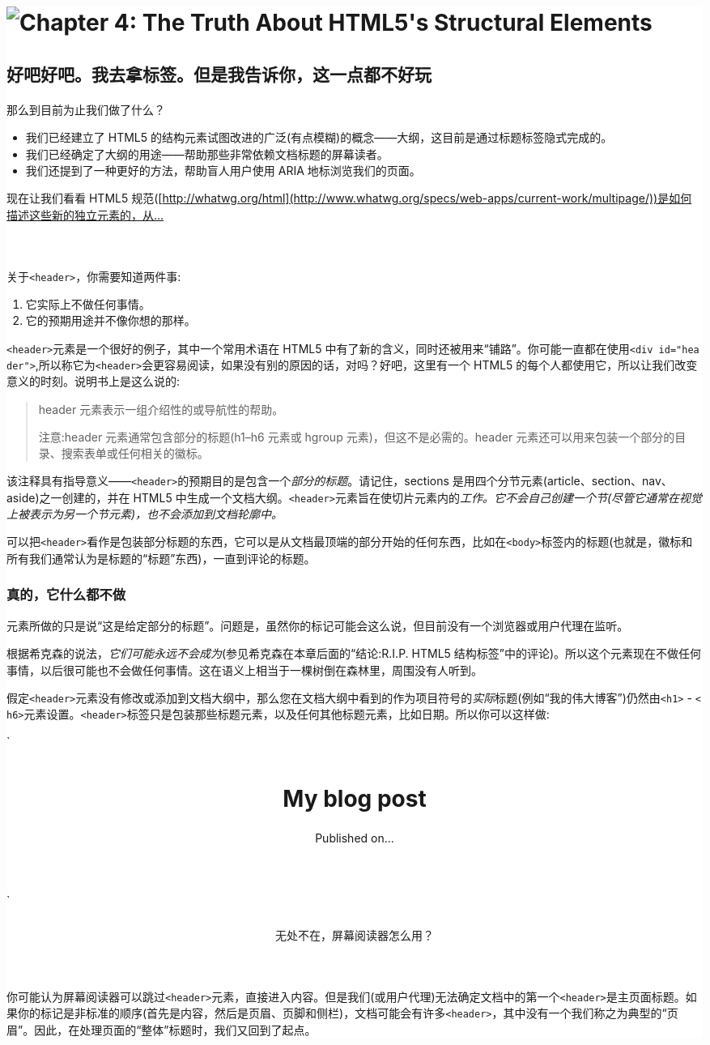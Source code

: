 # ![Chapter 4: The Truth About HTML5's Structural Elements](../Images/chapter4.jpg)

## 好吧好吧。我去拿标签。但是我告诉你，这一点都不好玩

那么到目前为止我们做了什么？

*   我们已经建立了 HTML5 的结构元素试图改进的广泛(有点模糊)的概念——大纲，这目前是通过标题标签隐式完成的。
*   我们已经确定了大纲的用途——帮助那些非常依赖文档标题的屏幕读者。
*   我们还提到了一种更好的方法，帮助盲人用户使用 ARIA 地标浏览我们的页面。

现在让我们看看 HTML5 规范([http://whatwg.org/html](http://www.whatwg.org/specs/web-apps/current-work/multipage/))是如何描述这些新的独立元素的，从…

## 

<header></header>

关于`<header>`，你需要知道两件事:

1.  它实际上不做任何事情。
2.  它的预期用途并不像你想的那样。

`<header>`元素是一个很好的例子，其中一个常用术语在 HTML5 中有了新的含义，同时还被用来“铺路”。你可能一直都在使用`<div id="header">`,所以称它为`<header>`会更容易阅读，如果没有别的原因的话，对吗？好吧，这里有一个 HTML5 的每个人都使用它，所以让我们改变意义的时刻。说明书上是这么说的:

> header 元素表示一组介绍性的或导航性的帮助。
> 
> 注意:header 元素通常包含部分的标题(h1–h6 元素或 hgroup 元素)，但这不是必需的。header 元素还可以用来包装一个部分的目录、搜索表单或任何相关的徽标。

该注释具有指导意义——`<header>`的预期目的是包含一个*部分的标题*。请记住，sections 是用四个分节元素(article、section、nav、aside)之一创建的，并在 HTML5 中生成一个文档大纲。`<header>`元素旨在使切片元素内的*工作。它不会自己创建一个节(尽管它通常在视觉上被表示为另一个节元素)，也不会添加到文档轮廓中。*

可以把`<header>`看作是包装部分标题的东西，它可以是从文档最顶端的部分开始的任何东西，比如在`<body>`标签内的标题(也就是，徽标和所有我们通常认为是标题的“标题”东西)，一直到评论的标题。

### 真的，它什么都不做

元素所做的只是说“这是给定部分的标题”。问题是，虽然你的标记可能会这么说，但目前没有一个浏览器或用户代理在监听。

根据希克森的说法，*它们可能永远不会成为*(参见希克森在本章后面的“结论:R.I.P. HTML5 结构标签”中的评论)。所以这个元素现在不做任何事情，以后很可能也不会做任何事情。这在语义上相当于一棵树倒在森林里，周围没有人听到。

假定`<header>`元素没有修改或添加到文档大纲中，那么您在文档大纲中看到的作为项目符号的*实际*标题(例如“我的伟大博客”)仍然由`<h1>` - `<h6>`元素设置。`<header>`标签只是包装那些标题元素，以及任何其他标题元素，比如日期。所以你可以这样做:

`<header>
<h1>My blog post</h1>
<p>Published on...</p>
</header>`

### 

<header>无处不在，屏幕阅读器怎么用？</header>

你可能认为屏幕阅读器可以跳过`<header>`元素，直接进入内容。但是我们(或用户代理)无法确定文档中的第一个`<header>`是主页面标题。如果你的标记是非标准的顺序(首先是内容，然后是页眉、页脚和侧栏)，文档可能会有许多`<header>`，其中没有一个我们称之为典型的“页眉”。因此，在处理页面的“整体”标题时，我们又回到了起点。
